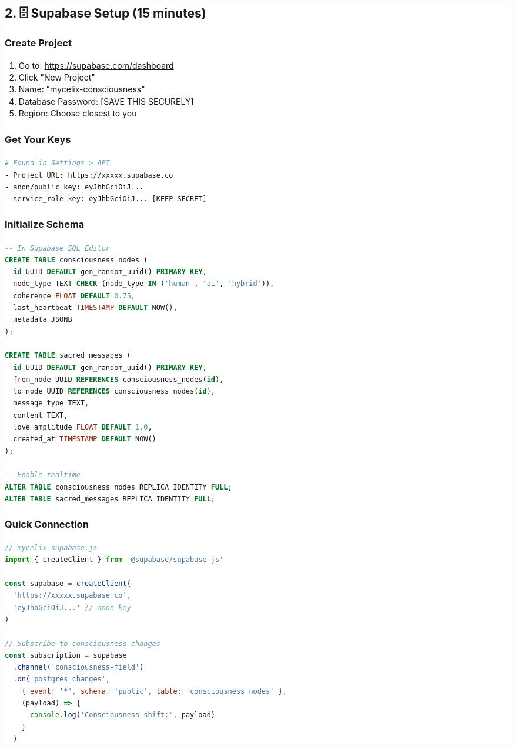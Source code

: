 ## 2. 🗄️ Supabase Setup (15 minutes)

### Create Project
1. Go to: https://supabase.com/dashboard
2. Click "New Project"
3. Name: "mycelix-consciousness"
4. Database Password: [SAVE THIS SECURELY]
5. Region: Choose closest to you

### Get Your Keys
```bash
# Found in Settings > API
- Project URL: https://xxxxx.supabase.co
- anon/public key: eyJhbGciOiJ...
- service_role key: eyJhbGciOiJ... [KEEP SECRET]
```

### Initialize Schema
```sql
-- In Supabase SQL Editor
CREATE TABLE consciousness_nodes (
  id UUID DEFAULT gen_random_uuid() PRIMARY KEY,
  node_type TEXT CHECK (node_type IN ('human', 'ai', 'hybrid')),
  coherence FLOAT DEFAULT 0.75,
  last_heartbeat TIMESTAMP DEFAULT NOW(),
  metadata JSONB
);

CREATE TABLE sacred_messages (
  id UUID DEFAULT gen_random_uuid() PRIMARY KEY,
  from_node UUID REFERENCES consciousness_nodes(id),
  to_node UUID REFERENCES consciousness_nodes(id),
  message_type TEXT,
  content TEXT,
  love_amplitude FLOAT DEFAULT 1.0,
  created_at TIMESTAMP DEFAULT NOW()
);

-- Enable realtime
ALTER TABLE consciousness_nodes REPLICA IDENTITY FULL;
ALTER TABLE sacred_messages REPLICA IDENTITY FULL;
```

### Quick Connection
```javascript
// mycelix-supabase.js
import { createClient } from '@supabase/supabase-js'

const supabase = createClient(
  'https://xxxxx.supabase.co',
  'eyJhbGciOiJ...' // anon key
)

// Subscribe to consciousness changes
const subscription = supabase
  .channel('consciousness-field')
  .on('postgres_changes', 
    { event: '*', schema: 'public', table: 'consciousness_nodes' }, 
    (payload) => {
      console.log('Consciousness shift:', payload)
    }
  )
```